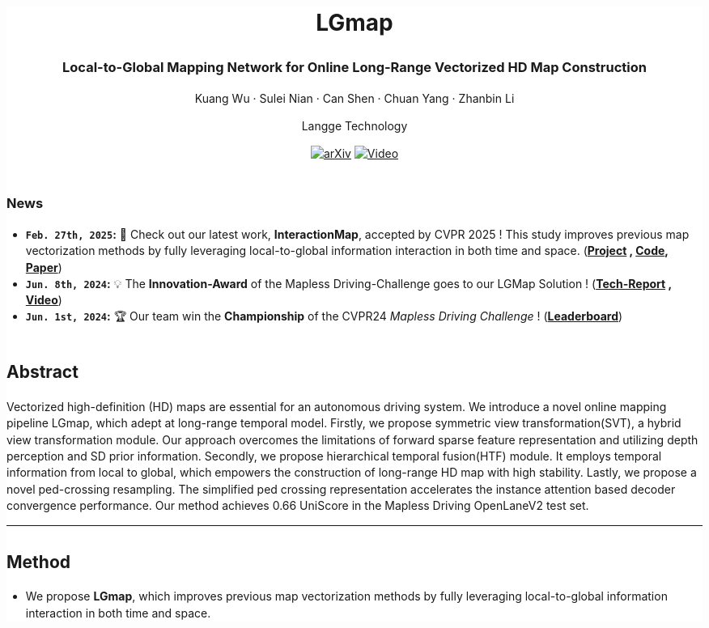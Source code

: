 
<div align="center">
  <h1>LGmap</h1>
  
  <h3> Local-to-Global Mapping Network for Online Long-Range Vectorized
HD Map Construction </h3>
  Kuang Wu · Sulei Nian · Can Shen · Chuan Yang · Zhanbin Li

  Langge Technology

  [![arXiv](https://img.shields.io/badge/arXiv-Link-<COLOR>.svg)](https://arxiv.org/abs/2406.13988)
  [![Video](https://img.shields.io/badge/Video-Link-blue.svg)](https://youtu.be/bTqRLw2ONKQ)
  
</div>

#
### News
* **`Feb. 27th, 2025`:** :clap: Check out our latest work, **InteractionMap**, accepted by CVPR 2025 ! This study improves previous map vectorization methods by fully leveraging local-to-global information interaction in both time and space. (**[Project](https://kuangwu.github.io/interactionmap/) , [Code](https://github.com/kuangwu/interactionmap), [Paper](https://arxiv.org/abs/2503.21659)**)
* **`Jun. 8th, 2024`:** :bulb: The **Innovation-Award** of the Mapless Driving-Challenge goes to our LGMap Solution ! (**[Tech-Report](https://arxiv.org/abs/2406.13988) , [Video](https://youtu.be/bTqRLw2ONKQ)**)
* **`Jun. 1st, 2024`:** :trophy: Our team win the **Championship** of the CVPR24 *Mapless Driving Challenge* ! (**[Leaderboard](https://opendrivelab.com/challenge2024/#mapless_driving)**)




<div class="columns is-centered has-text-centered">
    <div class="column is-four-fifths">
        <h2>Abstract</h2>
        <div class="content has-text-justified">
Vectorized high-definition (HD) maps are essential for
an autonomous driving system. We introduce a novel online mapping
pipeline LGmap, which adept at long-range temporal model.
Firstly, we propose symmetric view transformation(SVT),
a hybrid view transformation module. 
Our approach overcomes the limitations of 
forward sparse feature representation and utilizing depth perception and SD prior information.
Secondly, we propose hierarchical temporal fusion(HTF)
module. It employs temporal information from local to global,
which empowers the construction of long-range HD map
with high stability. Lastly, we propose a novel ped-crossing
resampling. The simplified ped crossing representation accelerates the instance attention based decoder convergence performance. 
Our method achieves 0.66 UniScore in the Mapless Driving OpenLaneV2 test set.
        </div>
    </div>
</div>

---

## Method
- We propose **LGmap**, which improves previous map vectorization methods by fully leveraging local-to-global information interaction in both time and space.
